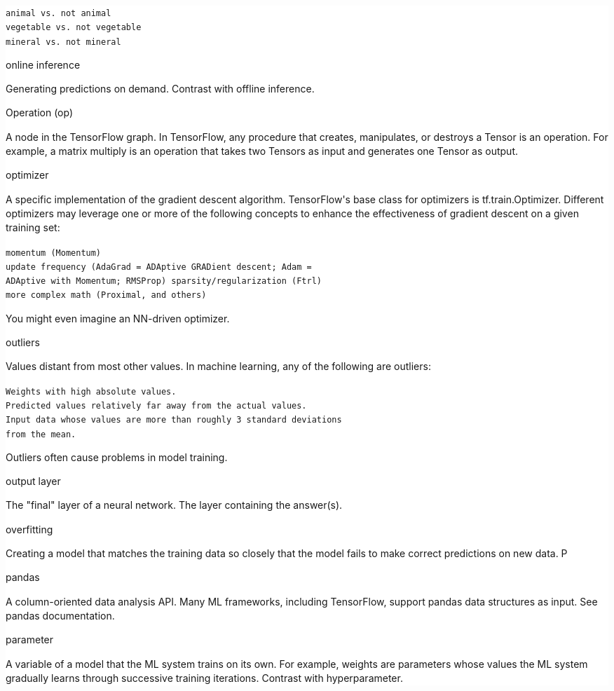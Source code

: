     animal vs. not animal
    vegetable vs. not vegetable
    mineral vs. not mineral

online inference

Generating predictions on demand. Contrast with offline inference.

Operation (op)

A node in the TensorFlow graph. In TensorFlow, any procedure that
creates, manipulates, or destroys a Tensor is an operation. For
example, a matrix multiply is an operation that takes two Tensors as
input and generates one Tensor as output.

optimizer

A specific implementation of the gradient descent algorithm.
TensorFlow's base class for optimizers is tf.train.Optimizer. Different
optimizers may leverage one or more of the following concepts to
enhance the effectiveness of gradient descent on a given training set:

    momentum (Momentum)
    update frequency (AdaGrad = ADAptive GRADient descent; Adam =
    ADAptive with Momentum; RMSProp) sparsity/regularization (Ftrl)
    more complex math (Proximal, and others)

You might even imagine an NN-driven optimizer.

outliers

Values distant from most other values. In machine learning, any of the
following are outliers:

    Weights with high absolute values.
    Predicted values relatively far away from the actual values.
    Input data whose values are more than roughly 3 standard deviations
    from the mean.

Outliers often cause problems in model training.

output layer

The "final" layer of a neural network. The layer containing the
answer(s).

overfitting

Creating a model that matches the training data so closely that the
model fails to make correct predictions on new data. P

pandas

A column-oriented data analysis API. Many ML frameworks, including
TensorFlow, support pandas data structures as input. See pandas
documentation.

parameter

A variable of a model that the ML system trains on its own. For
example, weights are parameters whose values the ML system gradually
learns through successive training iterations. Contrast with
hyperparameter.
